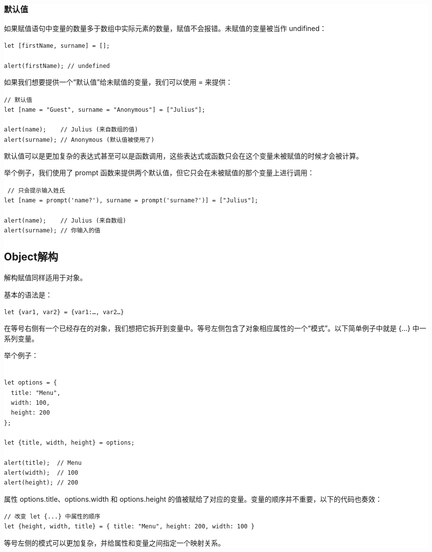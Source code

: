 ### 默认值

如果赋值语句中变量的数量多于数组中实际元素的数量，赋值不会报错。未赋值的变量被当作 undifined：
```
let [firstName, surname] = [];

alert(firstName); // undefined
```
如果我们想要提供一个“默认值”给未赋值的变量，我们可以使用 = 来提供：
```
// 默认值
let [name = "Guest", surname = "Anonymous"] = ["Julius"];

alert(name);    // Julius (来自数组的值)
alert(surname); // Anonymous (默认值被使用了)
```
默认值可以是更加复杂的表达式甚至可以是函数调用，这些表达式或函数只会在这个变量未被赋值的时候才会被计算。

举个例子，我们使用了 prompt 函数来提供两个默认值，但它只会在未被赋值的那个变量上进行调用：
```
 // 只会提示输入姓氏
let [name = prompt('name?'), surname = prompt('surname?')] = ["Julius"];

alert(name);    // Julius (来自数组)
alert(surname); // 你输入的值
```

## Object解构

解构赋值同样适用于对象。

基本的语法是：
```
let {var1, var2} = {var1:…, var2…}
```
在等号右侧有一个已经存在的对象，我们想把它拆开到变量中。等号左侧包含了对象相应属性的一个“模式”。以下简单例子中就是 {...} 中一系列变量。

举个例子：
```

let options = {
  title: "Menu",
  width: 100,
  height: 200
};

let {title, width, height} = options;

alert(title);  // Menu
alert(width);  // 100
alert(height); // 200
```
属性 options.title、options.width 和 options.height 的值被赋给了对应的变量。变量的顺序并不重要，以下的代码也奏效：
```
// 改变 let {...} 中属性的顺序
let {height, width, title} = { title: "Menu", height: 200, width: 100 }
```
等号左侧的模式可以更加复杂，并给属性和变量之间指定一个映射关系。
